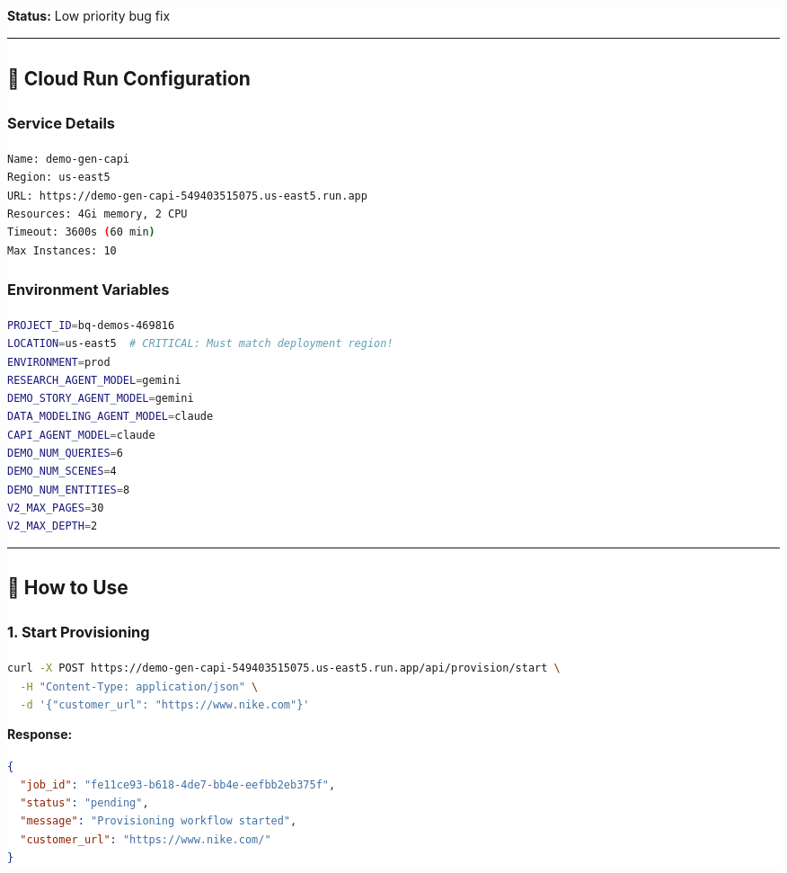 **Status:** Low priority bug fix

---

## 🎯 Cloud Run Configuration

### Service Details
```bash
Name: demo-gen-capi
Region: us-east5
URL: https://demo-gen-capi-549403515075.us-east5.run.app
Resources: 4Gi memory, 2 CPU
Timeout: 3600s (60 min)
Max Instances: 10
```

### Environment Variables
```bash
PROJECT_ID=bq-demos-469816
LOCATION=us-east5  # CRITICAL: Must match deployment region!
ENVIRONMENT=prod
RESEARCH_AGENT_MODEL=gemini
DEMO_STORY_AGENT_MODEL=gemini
DATA_MODELING_AGENT_MODEL=claude
CAPI_AGENT_MODEL=claude
DEMO_NUM_QUERIES=6
DEMO_NUM_SCENES=4
DEMO_NUM_ENTITIES=8
V2_MAX_PAGES=30
V2_MAX_DEPTH=2
```

---

## 🚀 How to Use

### 1. Start Provisioning
```bash
curl -X POST https://demo-gen-capi-549403515075.us-east5.run.app/api/provision/start \
  -H "Content-Type: application/json" \
  -d '{"customer_url": "https://www.nike.com"}'
```

**Response:**
```json
{
  "job_id": "fe11ce93-b618-4de7-bb4e-eefbb2eb375f",
  "status": "pending",
  "message": "Provisioning workflow started",
  "customer_url": "https://www.nike.com/"
}
```
